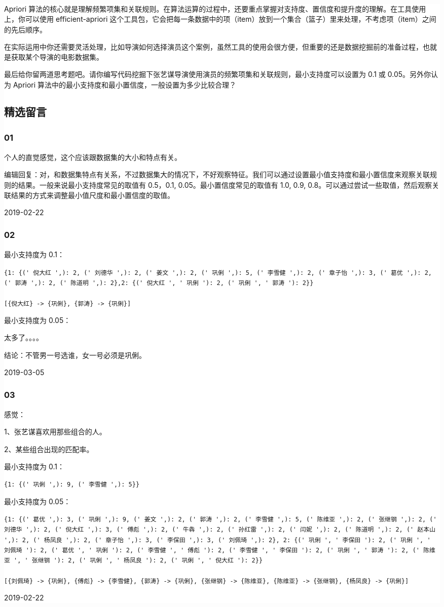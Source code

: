 Apriori 算法的核心就是理解频繁项集和关联规则。在算法运算的过程中，还要重点掌握对支持度、置信度和提升度的理解。在工具使用上，你可以使用 efficient-apriori 这个工具包，它会把每一条数据中的项（item）放到一个集合（篮子）里来处理，不考虑项（item）之间的先后顺序。

在实际运用中你还需要灵活处理，比如导演如何选择演员这个案例，虽然工具的使用会很方便，但重要的还是数据挖掘前的准备过程，也就是获取某个导演的电影数据集。

最后给你留两道思考题吧。请你编写代码挖掘下张艺谋导演使用演员的频繁项集和关联规则，最小支持度可以设置为 0.1 或 0.05。另外你认为 Apriori 算法中的最小支持度和最小置信度，一般设置为多少比较合理？

## 精选留言

### 01

个人的直觉感觉，这个应该跟数据集的大小和特点有关。

编辑回复：对，和数据集特点有关系，不过数据集大的情况下，不好观察特征。我们可以通过设置最小值支持度和最小置信度来观察关联规则的结果。一般来说最小支持度常见的取值有 0.5，0.1, 0.05。最小置信度常见的取值有 1.0, 0.9, 0.8。可以通过尝试一些取值，然后观察关联结果的方式来调整最小值尺度和最小置信度的取值。

2019-02-22

### 02

最小支持度为 0.1：

    {1: {(' 倪大红 ',): 2, (' 刘德华 ',): 2, (' 姜文 ',): 2, (' 巩俐 ',): 5, (' 李雪健 ',): 2, (' 章子怡 ',): 3, (' 葛优 ',): 2, (' 郭涛 ',): 2, (' 陈道明 ',): 2},2: {(' 倪大红 ', ' 巩俐 '): 2, (' 巩俐 ', ' 郭涛 '): 2}}

    [{倪大红} -> {巩俐}, {郭涛} -> {巩俐}]

最小支持度为 0.05：

太多了。。。。

结论：不管男一号选谁，女一号必须是巩俐。

2019-03-05

### 03

感觉：

1、张艺谋喜欢用那些组合的人。

2、某些组合出现的匹配率。

最小支持度为 0.1：

    {1: {(' 巩俐 ',): 9, (' 李雪健 ',): 5}}

最小支持度为 0.05：

    {1: {(' 葛优 ',): 3, (' 巩俐 ',): 9, (' 姜文 ',): 2, (' 郭涛 ',): 2, (' 李雪健 ',): 5, (' 陈维亚 ',): 2, (' 张继钢 ',): 2, (' 刘德华 ',): 2, (' 倪大红 ',): 3, (' 傅彪 ',): 2, (' 牛犇 ',): 2, (' 孙红雷 ',): 2, (' 闫妮 ',): 2, (' 陈道明 ',): 2, (' 赵本山 ',): 2, (' 杨凤良 ',): 2, (' 章子怡 ',): 3, (' 李保田 ',): 3, (' 刘佩琦 ',): 2}, 2: {(' 巩俐 ', ' 李保田 '): 2, (' 巩俐 ', ' 刘佩琦 '): 2, (' 葛优 ', ' 巩俐 '): 2, (' 李雪健 ', ' 傅彪 '): 2, (' 李雪健 ', ' 李保田 '): 2, (' 巩俐 ', ' 郭涛 '): 2, (' 陈维亚 ', ' 张继钢 '): 2, (' 巩俐 ', ' 杨凤良 '): 2, (' 巩俐 ', ' 倪大红 '): 2}}

    [{刘佩琦} -> {巩俐}, {傅彪} -> {李雪健}, {郭涛} -> {巩俐}, {张继钢} -> {陈维亚}, {陈维亚} -> {张继钢}, {杨凤良} -> {巩俐}]

2019-02-22

